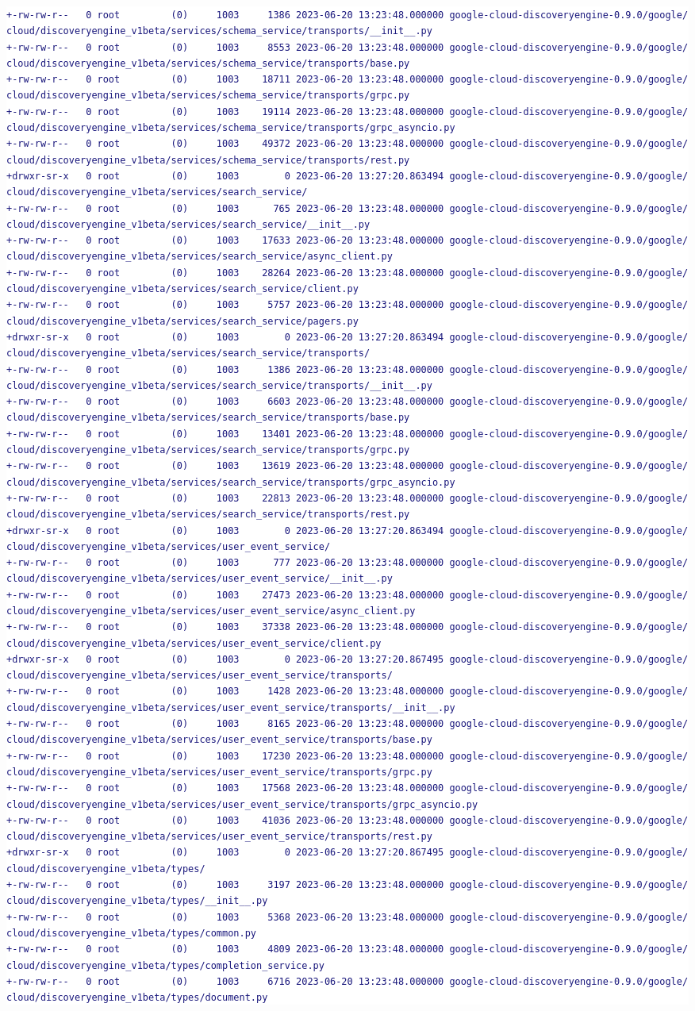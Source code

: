 ```diff
+-rw-rw-r--   0 root         (0)     1003     1386 2023-06-20 13:23:48.000000 google-cloud-discoveryengine-0.9.0/google/cloud/discoveryengine_v1beta/services/schema_service/transports/__init__.py
+-rw-rw-r--   0 root         (0)     1003     8553 2023-06-20 13:23:48.000000 google-cloud-discoveryengine-0.9.0/google/cloud/discoveryengine_v1beta/services/schema_service/transports/base.py
+-rw-rw-r--   0 root         (0)     1003    18711 2023-06-20 13:23:48.000000 google-cloud-discoveryengine-0.9.0/google/cloud/discoveryengine_v1beta/services/schema_service/transports/grpc.py
+-rw-rw-r--   0 root         (0)     1003    19114 2023-06-20 13:23:48.000000 google-cloud-discoveryengine-0.9.0/google/cloud/discoveryengine_v1beta/services/schema_service/transports/grpc_asyncio.py
+-rw-rw-r--   0 root         (0)     1003    49372 2023-06-20 13:23:48.000000 google-cloud-discoveryengine-0.9.0/google/cloud/discoveryengine_v1beta/services/schema_service/transports/rest.py
+drwxr-sr-x   0 root         (0)     1003        0 2023-06-20 13:27:20.863494 google-cloud-discoveryengine-0.9.0/google/cloud/discoveryengine_v1beta/services/search_service/
+-rw-rw-r--   0 root         (0)     1003      765 2023-06-20 13:23:48.000000 google-cloud-discoveryengine-0.9.0/google/cloud/discoveryengine_v1beta/services/search_service/__init__.py
+-rw-rw-r--   0 root         (0)     1003    17633 2023-06-20 13:23:48.000000 google-cloud-discoveryengine-0.9.0/google/cloud/discoveryengine_v1beta/services/search_service/async_client.py
+-rw-rw-r--   0 root         (0)     1003    28264 2023-06-20 13:23:48.000000 google-cloud-discoveryengine-0.9.0/google/cloud/discoveryengine_v1beta/services/search_service/client.py
+-rw-rw-r--   0 root         (0)     1003     5757 2023-06-20 13:23:48.000000 google-cloud-discoveryengine-0.9.0/google/cloud/discoveryengine_v1beta/services/search_service/pagers.py
+drwxr-sr-x   0 root         (0)     1003        0 2023-06-20 13:27:20.863494 google-cloud-discoveryengine-0.9.0/google/cloud/discoveryengine_v1beta/services/search_service/transports/
+-rw-rw-r--   0 root         (0)     1003     1386 2023-06-20 13:23:48.000000 google-cloud-discoveryengine-0.9.0/google/cloud/discoveryengine_v1beta/services/search_service/transports/__init__.py
+-rw-rw-r--   0 root         (0)     1003     6603 2023-06-20 13:23:48.000000 google-cloud-discoveryengine-0.9.0/google/cloud/discoveryengine_v1beta/services/search_service/transports/base.py
+-rw-rw-r--   0 root         (0)     1003    13401 2023-06-20 13:23:48.000000 google-cloud-discoveryengine-0.9.0/google/cloud/discoveryengine_v1beta/services/search_service/transports/grpc.py
+-rw-rw-r--   0 root         (0)     1003    13619 2023-06-20 13:23:48.000000 google-cloud-discoveryengine-0.9.0/google/cloud/discoveryengine_v1beta/services/search_service/transports/grpc_asyncio.py
+-rw-rw-r--   0 root         (0)     1003    22813 2023-06-20 13:23:48.000000 google-cloud-discoveryengine-0.9.0/google/cloud/discoveryengine_v1beta/services/search_service/transports/rest.py
+drwxr-sr-x   0 root         (0)     1003        0 2023-06-20 13:27:20.863494 google-cloud-discoveryengine-0.9.0/google/cloud/discoveryengine_v1beta/services/user_event_service/
+-rw-rw-r--   0 root         (0)     1003      777 2023-06-20 13:23:48.000000 google-cloud-discoveryengine-0.9.0/google/cloud/discoveryengine_v1beta/services/user_event_service/__init__.py
+-rw-rw-r--   0 root         (0)     1003    27473 2023-06-20 13:23:48.000000 google-cloud-discoveryengine-0.9.0/google/cloud/discoveryengine_v1beta/services/user_event_service/async_client.py
+-rw-rw-r--   0 root         (0)     1003    37338 2023-06-20 13:23:48.000000 google-cloud-discoveryengine-0.9.0/google/cloud/discoveryengine_v1beta/services/user_event_service/client.py
+drwxr-sr-x   0 root         (0)     1003        0 2023-06-20 13:27:20.867495 google-cloud-discoveryengine-0.9.0/google/cloud/discoveryengine_v1beta/services/user_event_service/transports/
+-rw-rw-r--   0 root         (0)     1003     1428 2023-06-20 13:23:48.000000 google-cloud-discoveryengine-0.9.0/google/cloud/discoveryengine_v1beta/services/user_event_service/transports/__init__.py
+-rw-rw-r--   0 root         (0)     1003     8165 2023-06-20 13:23:48.000000 google-cloud-discoveryengine-0.9.0/google/cloud/discoveryengine_v1beta/services/user_event_service/transports/base.py
+-rw-rw-r--   0 root         (0)     1003    17230 2023-06-20 13:23:48.000000 google-cloud-discoveryengine-0.9.0/google/cloud/discoveryengine_v1beta/services/user_event_service/transports/grpc.py
+-rw-rw-r--   0 root         (0)     1003    17568 2023-06-20 13:23:48.000000 google-cloud-discoveryengine-0.9.0/google/cloud/discoveryengine_v1beta/services/user_event_service/transports/grpc_asyncio.py
+-rw-rw-r--   0 root         (0)     1003    41036 2023-06-20 13:23:48.000000 google-cloud-discoveryengine-0.9.0/google/cloud/discoveryengine_v1beta/services/user_event_service/transports/rest.py
+drwxr-sr-x   0 root         (0)     1003        0 2023-06-20 13:27:20.867495 google-cloud-discoveryengine-0.9.0/google/cloud/discoveryengine_v1beta/types/
+-rw-rw-r--   0 root         (0)     1003     3197 2023-06-20 13:23:48.000000 google-cloud-discoveryengine-0.9.0/google/cloud/discoveryengine_v1beta/types/__init__.py
+-rw-rw-r--   0 root         (0)     1003     5368 2023-06-20 13:23:48.000000 google-cloud-discoveryengine-0.9.0/google/cloud/discoveryengine_v1beta/types/common.py
+-rw-rw-r--   0 root         (0)     1003     4809 2023-06-20 13:23:48.000000 google-cloud-discoveryengine-0.9.0/google/cloud/discoveryengine_v1beta/types/completion_service.py
+-rw-rw-r--   0 root         (0)     1003     6716 2023-06-20 13:23:48.000000 google-cloud-discoveryengine-0.9.0/google/cloud/discoveryengine_v1beta/types/document.py
```